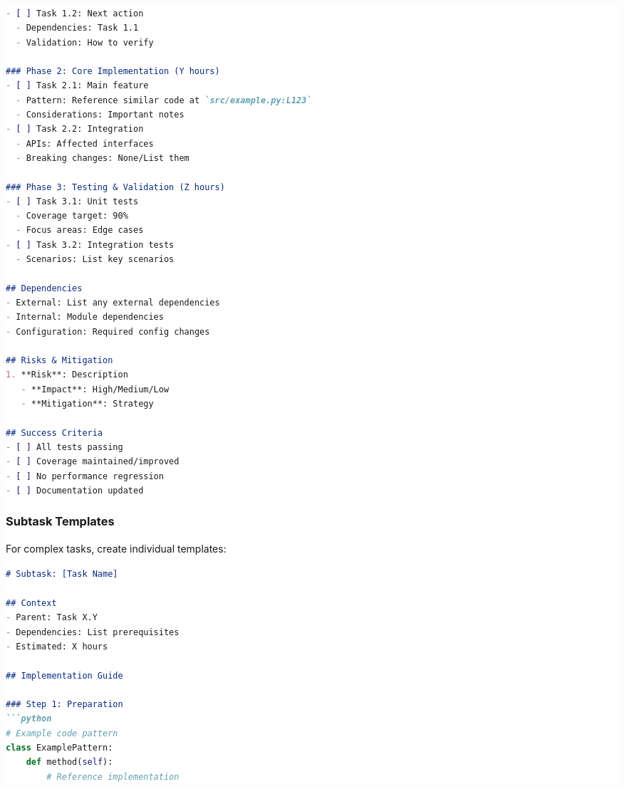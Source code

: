 ```markdown
- [ ] Task 1.2: Next action
  - Dependencies: Task 1.1
  - Validation: How to verify

### Phase 2: Core Implementation (Y hours)
- [ ] Task 2.1: Main feature
  - Pattern: Reference similar code at `src/example.py:L123`
  - Considerations: Important notes
- [ ] Task 2.2: Integration
  - APIs: Affected interfaces
  - Breaking changes: None/List them

### Phase 3: Testing & Validation (Z hours)
- [ ] Task 3.1: Unit tests
  - Coverage target: 90%
  - Focus areas: Edge cases
- [ ] Task 3.2: Integration tests
  - Scenarios: List key scenarios

## Dependencies
- External: List any external dependencies
- Internal: Module dependencies
- Configuration: Required config changes

## Risks & Mitigation
1. **Risk**: Description
   - **Impact**: High/Medium/Low
   - **Mitigation**: Strategy

## Success Criteria
- [ ] All tests passing
- [ ] Coverage maintained/improved
- [ ] No performance regression
- [ ] Documentation updated
```

### Subtask Templates

For complex tasks, create individual templates:

```markdown
# Subtask: [Task Name]

## Context
- Parent: Task X.Y
- Dependencies: List prerequisites
- Estimated: X hours

## Implementation Guide

### Step 1: Preparation
```python
# Example code pattern
class ExamplePattern:
    def method(self):
        # Reference implementation
```
